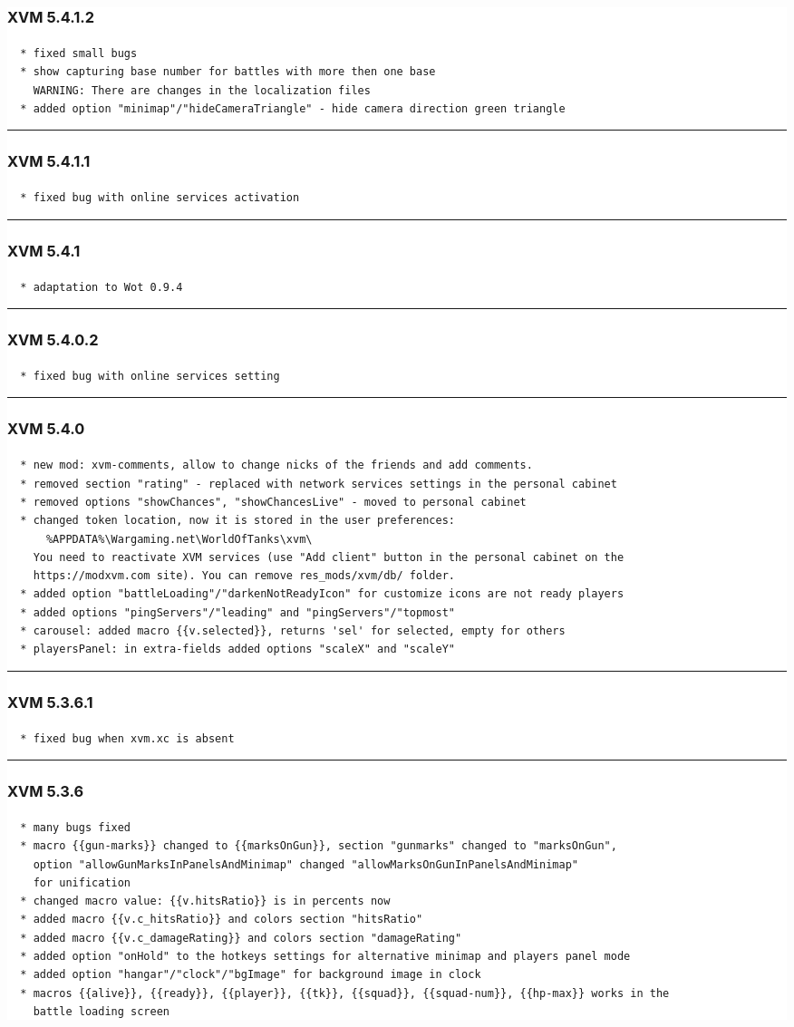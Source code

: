 ### XVM 5.4.1.2
```
  * fixed small bugs
  * show capturing base number for battles with more then one base
    WARNING: There are changes in the localization files
  * added option "minimap"/"hideCameraTriangle" - hide camera direction green triangle
```
______________________________

### XVM 5.4.1.1
```
  * fixed bug with online services activation
```
______________________________

### XVM 5.4.1
```
  * adaptation to Wot 0.9.4
```
______________________________

### XVM 5.4.0.2
```
  * fixed bug with online services setting
```
______________________________

### XVM 5.4.0
```
  * new mod: xvm-comments, allow to change nicks of the friends and add comments.
  * removed section "rating" - replaced with network services settings in the personal cabinet
  * removed options "showChances", "showChancesLive" - moved to personal cabinet
  * changed token location, now it is stored in the user preferences:
      %APPDATA%\Wargaming.net\WorldOfTanks\xvm\
    You need to reactivate XVM services (use "Add client" button in the personal cabinet on the
    https://modxvm.com site). You can remove res_mods/xvm/db/ folder.
  * added option "battleLoading"/"darkenNotReadyIcon" for customize icons are not ready players
  * added options "pingServers"/"leading" and "pingServers"/"topmost"
  * carousel: added macro {{v.selected}}, returns 'sel' for selected, empty for others
  * playersPanel: in extra-fields added options "scaleX" and "scaleY"
```
______________________________

### XVM 5.3.6.1
```
  * fixed bug when xvm.xc is absent
```
______________________________

### XVM 5.3.6
```
  * many bugs fixed
  * macro {{gun-marks}} changed to {{marksOnGun}}, section "gunmarks" changed to "marksOnGun",
    option "allowGunMarksInPanelsAndMinimap" changed "allowMarksOnGunInPanelsAndMinimap"
    for unification
  * changed macro value: {{v.hitsRatio}} is in percents now
  * added macro {{v.c_hitsRatio}} and colors section "hitsRatio"
  * added macro {{v.c_damageRating}} and colors section "damageRating"
  * added option "onHold" to the hotkeys settings for alternative minimap and players panel mode
  * added option "hangar"/"clock"/"bgImage" for background image in clock
  * macros {{alive}}, {{ready}}, {{player}}, {{tk}}, {{squad}}, {{squad-num}}, {{hp-max}} works in the
    battle loading screen
```